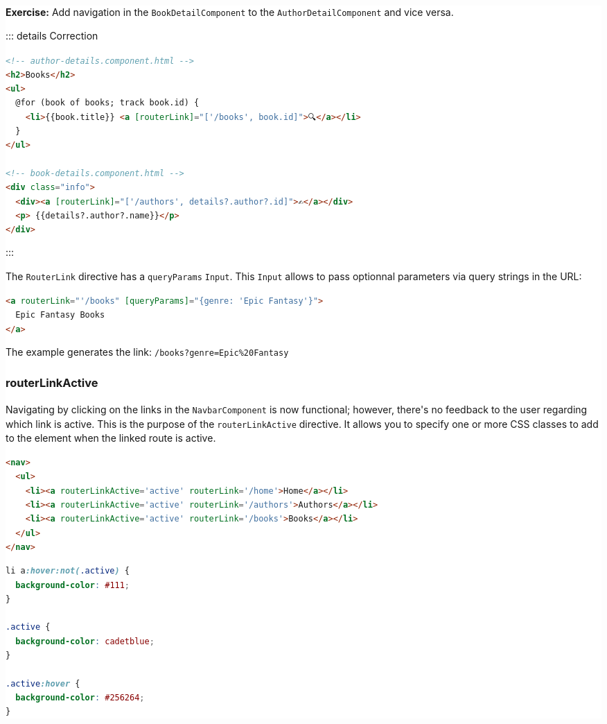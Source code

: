 **Exercise:** Add navigation in the `BookDetailComponent` to the `AuthorDetailComponent` and vice versa.

::: details Correction

```html
<!-- author-details.component.html -->
<h2>Books</h2>
<ul>
  @for (book of books; track book.id) {
    <li>{{book.title}} <a [routerLink]="['/books', book.id]">🔍</a></li>
  }
</ul>

<!-- book-details.component.html -->
<div class="info">
  <div><a [routerLink]="['/authors', details?.author?.id]">✍️</a></div>
  <p> {{details?.author?.name}}</p>
</div>
```
:::

The `RouterLink` directive has a `queryParams` `Input`. This `Input` allows to pass optionnal parameters via query strings in the URL:
```html
<a routerLink="'/books" [queryParams]="{genre: 'Epic Fantasy'}">
  Epic Fantasy Books
</a>
```
The example generates the link: `/books?genre=Epic%20Fantasy`

### routerLinkActive

Navigating by clicking on the links in the `NavbarComponent` is now functional; however, there's no feedback to the user regarding which link is active. This is the purpose of the `routerLinkActive` directive. It allows you to specify one or more CSS classes to add to the element when the linked route is active.

<CodeGroup>
<CodeGroupItem title="navbar.component.html">

```html
<nav>
  <ul>
    <li><a routerLinkActive='active' routerLink='/home'>Home</a></li>
    <li><a routerLinkActive='active' routerLink='/authors'>Authors</a></li>
    <li><a routerLinkActive='active' routerLink='/books'>Books</a></li>
  </ul>
</nav>
```
</CodeGroupItem>
<CodeGroupItem title="navbar.component.css">

```css
li a:hover:not(.active) {
  background-color: #111;
}

.active {
  background-color: cadetblue;
}

.active:hover {
  background-color: #256264;
}
```
</CodeGroupItem>
<CodeGroupItem title="navbar.component.ts">